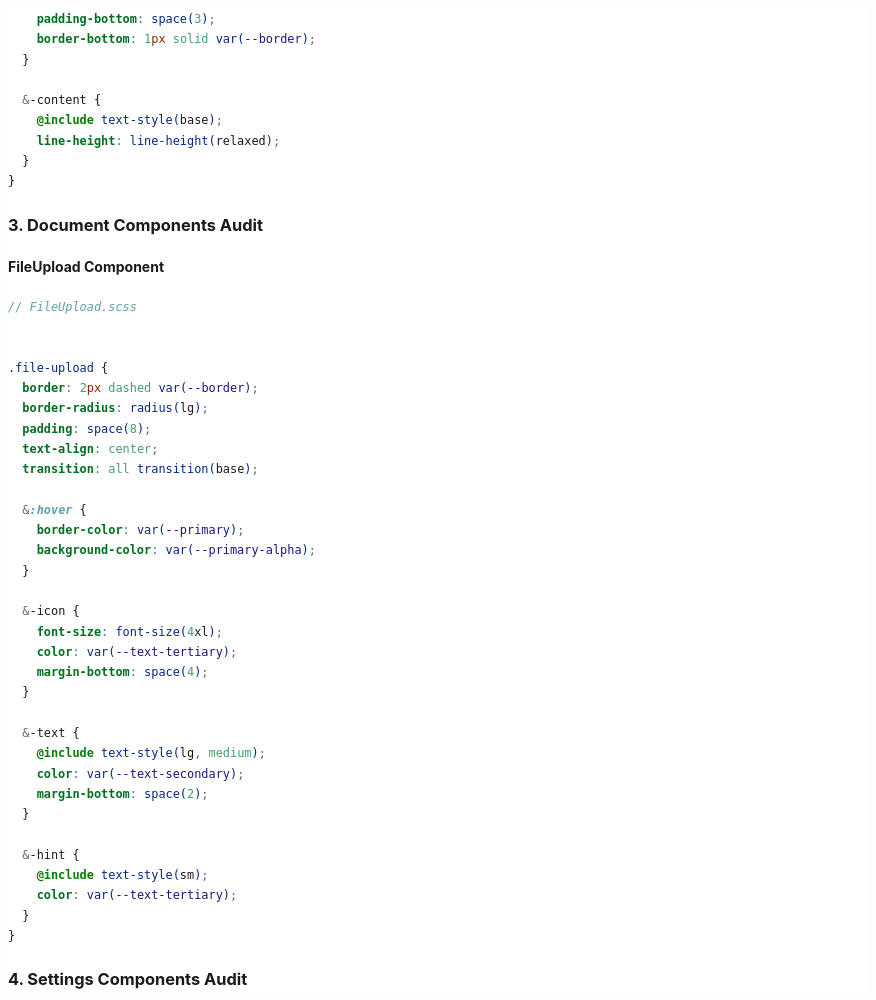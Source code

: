 ```scss
    padding-bottom: space(3);
    border-bottom: 1px solid var(--border);
  }
  
  &-content {
    @include text-style(base);
    line-height: line-height(relaxed);
  }
}
```

### 3. Document Components Audit

#### FileUpload Component
```scss
// FileUpload.scss


.file-upload {
  border: 2px dashed var(--border);
  border-radius: radius(lg);
  padding: space(8);
  text-align: center;
  transition: all transition(base);
  
  &:hover {
    border-color: var(--primary);
    background-color: var(--primary-alpha);
  }
  
  &-icon {
    font-size: font-size(4xl);
    color: var(--text-tertiary);
    margin-bottom: space(4);
  }
  
  &-text {
    @include text-style(lg, medium);
    color: var(--text-secondary);
    margin-bottom: space(2);
  }
  
  &-hint {
    @include text-style(sm);
    color: var(--text-tertiary);
  }
}
```

### 4. Settings Components Audit
